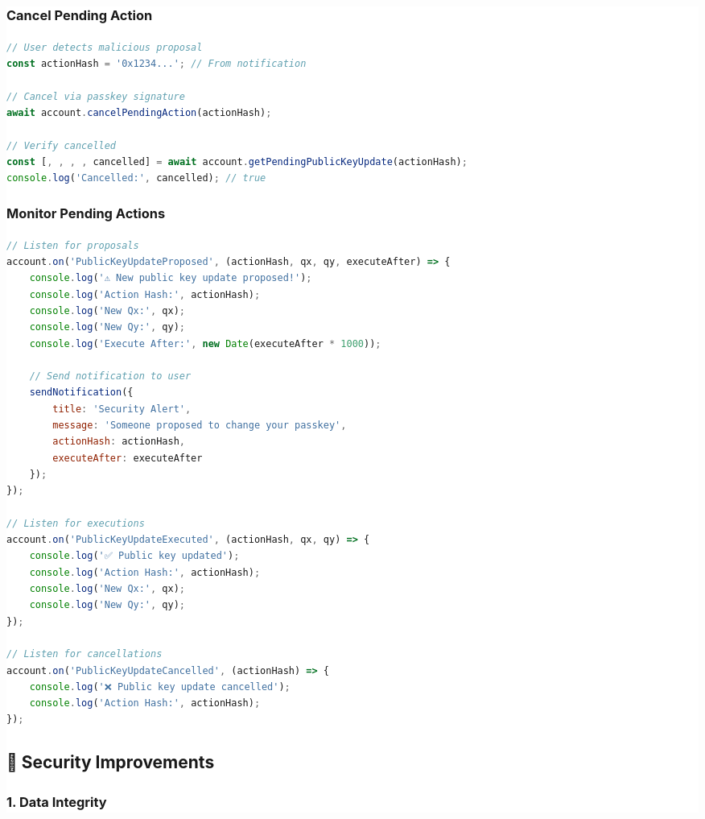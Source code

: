 ### Cancel Pending Action

```javascript
// User detects malicious proposal
const actionHash = '0x1234...'; // From notification

// Cancel via passkey signature
await account.cancelPendingAction(actionHash);

// Verify cancelled
const [, , , , cancelled] = await account.getPendingPublicKeyUpdate(actionHash);
console.log('Cancelled:', cancelled); // true
```

### Monitor Pending Actions

```javascript
// Listen for proposals
account.on('PublicKeyUpdateProposed', (actionHash, qx, qy, executeAfter) => {
    console.log('⚠️ New public key update proposed!');
    console.log('Action Hash:', actionHash);
    console.log('New Qx:', qx);
    console.log('New Qy:', qy);
    console.log('Execute After:', new Date(executeAfter * 1000));
    
    // Send notification to user
    sendNotification({
        title: 'Security Alert',
        message: 'Someone proposed to change your passkey',
        actionHash: actionHash,
        executeAfter: executeAfter
    });
});

// Listen for executions
account.on('PublicKeyUpdateExecuted', (actionHash, qx, qy) => {
    console.log('✅ Public key updated');
    console.log('Action Hash:', actionHash);
    console.log('New Qx:', qx);
    console.log('New Qy:', qy);
});

// Listen for cancellations
account.on('PublicKeyUpdateCancelled', (actionHash) => {
    console.log('❌ Public key update cancelled');
    console.log('Action Hash:', actionHash);
});
```

## 🔐 Security Improvements

### 1. Data Integrity

